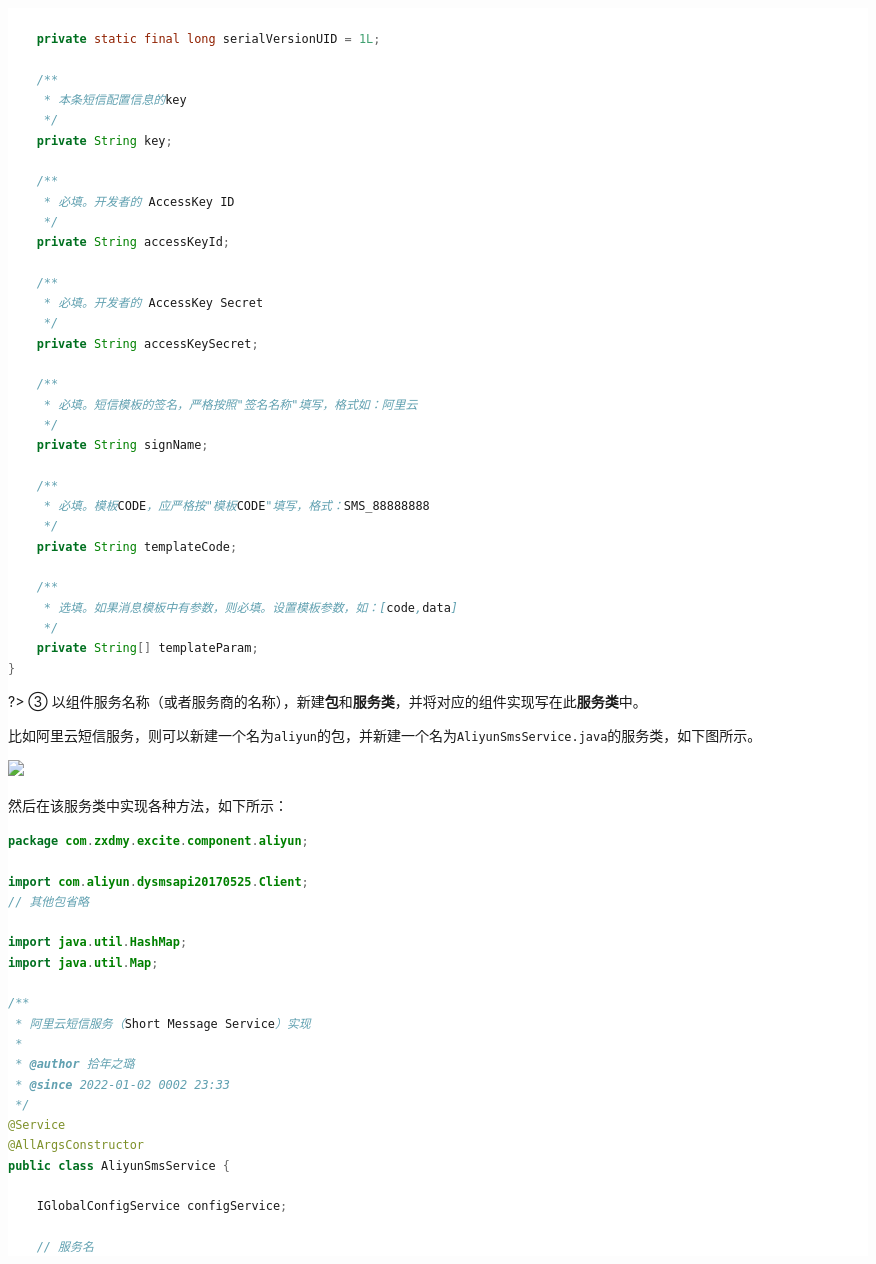 ```java

    private static final long serialVersionUID = 1L;

    /**
     * 本条短信配置信息的key
     */
    private String key;

    /**
     * 必填。开发者的 AccessKey ID
     */
    private String accessKeyId;

    /**
     * 必填。开发者的 AccessKey Secret
     */
    private String accessKeySecret;

    /**
     * 必填。短信模板的签名，严格按照"签名名称"填写，格式如：阿里云
     */
    private String signName;

    /**
     * 必填。模板CODE，应严格按"模板CODE"填写，格式：SMS_88888888
     */
    private String templateCode;

    /**
     * 选填。如果消息模板中有参数，则必填。设置模板参数，如：[code,data]
     */
    private String[] templateParam;
}
```

?> ③ 以组件服务名称（或者服务商的名称），新建**包**和**服务类**，并将对应的组件实现写在此**服务类**中。

比如阿里云短信服务，则可以新建一个名为`aliyun`的包，并新建一个名为`AliyunSmsService.java`的服务类，如下图所示。

![](https://img.zxdmy.com/2022/202201292121205.png)

然后在该服务类中实现各种方法，如下所示：

```java
package com.zxdmy.excite.component.aliyun;

import com.aliyun.dysmsapi20170525.Client;
// 其他包省略

import java.util.HashMap;
import java.util.Map;

/**
 * 阿里云短信服务（Short Message Service）实现
 *
 * @author 拾年之璐
 * @since 2022-01-02 0002 23:33
 */
@Service
@AllArgsConstructor
public class AliyunSmsService {

    IGlobalConfigService configService;

    // 服务名
```
